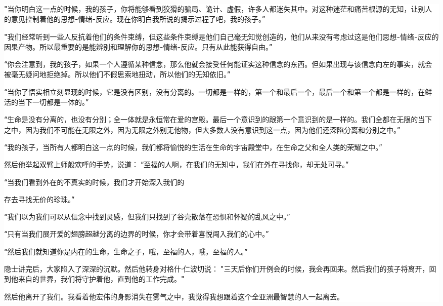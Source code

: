 "当你明白这一点的时候，我的孩子，你将能够看到狡猾的骗局、诡计、虚假，许多人都迷失其中。对这种迷茫和痛苦根源的无知，让别人的意见控制着他的思想-情绪-反应。现在你明白我所说的揭示过程了吧，我的孩子。”

"我们经常听到一些人反抗着他们的条件束缚，但这些条件束缚是他们自己毫无知觉创造的，他们从来没有考虑过这是他们思想-情绪-反应的因果产物。所以最重要的是能辨别和理解你的思想-情绪-反应。只有从此能获得自由。”

“你会注意到，我的孩子，如果一个人遵循某种信念，那么他就会接受任何能证实这种信念的东西。但如果出现与该信念向左的事实，就会被毫无疑问地拒绝掉。所以他们不假思索地扭动，所以他们的无知依旧。”

“当你了悟实相立刻显现的时候，它是没有区别，没有分离的。一切都是一样的，第一个和最后一个，最后一个和第一个都是一样的，在鲜活的当下一切都是一体的。”

“生命是没有分离的，也没有分别；全一体就是永恒常在爱的宫殿。最后一个意识到的跟第一个意识到的是一样的。我们全都在无限的当下之中，因为我们不可能在无限之外，因为无限之外别无他物，但大多数人没有意识到这一点，因为他们还深陷分离和分别之中。”

“我的孩子，当所有人都明白这一点的时候，我们都将愉悦的生活在生命的宇宙殿堂中，在生命之父和全人类的荣耀之中。”

然后他举起双臂上师般欢呼的手势，说道： “至福的人啊，在我们的无知中，我们在外在寻找你，却无处可寻。”

“当我们看到外在的不真实的时候，我们才开始深入我们的



存去寻找无价的珍珠。”

“我们以为我们可以从信念中找到灵感，但我们只找到了谷壳散落在恐惧和怀疑的乱风之中。”

“只有当我们展开爱的翅膀超越分离的边界的时候，你才会带着喜悦闯入我们的心中。”

“然后我们就知道你是内在的生命，生命之子，哦，至福的人，哦，至福的人。”

隐士讲完后，大家陷入了深深的沉默。然后他转身对格什·仁波切说： "三天后你们开例会的时候，我会再回来。然后我们的孩子将离开，回到他来自的世界，我们将守护着他，直到他的工作完成。"

然后他离开了我们。我看着他宏伟的身影消失在雾气之中，我觉得我想跟着这个全亚洲最智慧的人一起离去。
